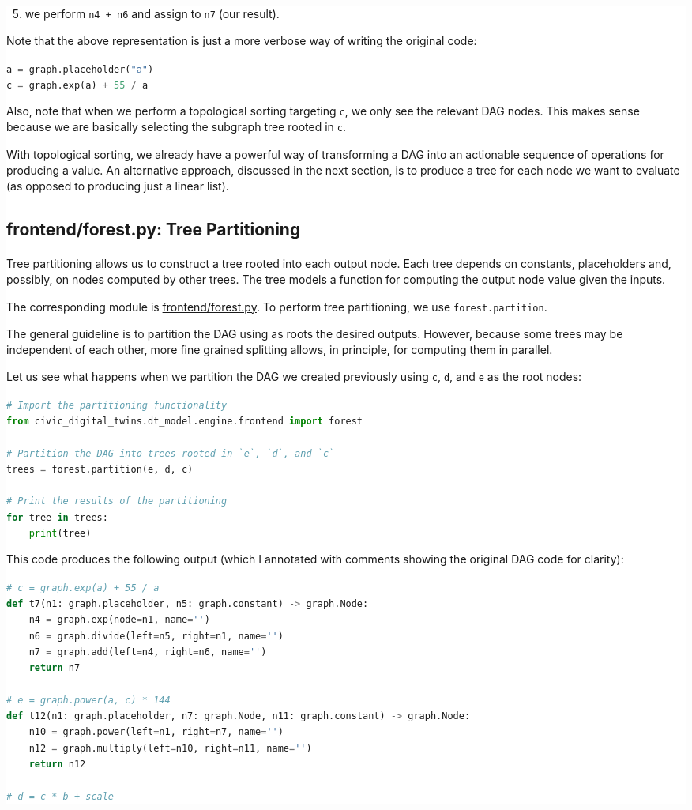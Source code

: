 5. we perform `n4 + n6` and assign to `n7` (our result).

Note that the above representation is just a more verbose
way of writing the original code:

```Python
a = graph.placeholder("a")
c = graph.exp(a) + 55 / a
```

Also, note that when we perform a topological sorting targeting
`c`, we only see the relevant DAG nodes. This makes sense because
we are basically selecting the subgraph tree rooted in `c`.

With topological sorting, we already have a powerful way
of transforming a DAG into an actionable sequence of operations
for producing a value. An alternative approach, discussed in the
next section, is to produce a tree for each node we want to
evaluate (as opposed to producing just a linear list).

## frontend/forest.py: Tree Partitioning

Tree partitioning allows us to construct a tree rooted into
each output node. Each tree depends on constants, placeholders and, possibly,
on nodes computed by other trees. The tree models a function for
computing the output node value given the inputs.

The corresponding module is [frontend/forest.py](../../civic_digital_twins/dt_model/engine/frontend/forest.py).
To perform tree partitioning, we use `forest.partition`.

The general guideline is to partition the DAG using as roots the
desired outputs. However, because some trees may be independent
of each other, more fine grained splitting allows, in principle,
for computing them in parallel.

Let us see what happens when we partition the DAG we created
previously using `c`, `d`, and `e` as the root nodes:

```Python
# Import the partitioning functionality
from civic_digital_twins.dt_model.engine.frontend import forest

# Partition the DAG into trees rooted in `e`, `d`, and `c`
trees = forest.partition(e, d, c)

# Print the results of the partitioning
for tree in trees:
    print(tree)
```

This code produces the following output (which I annotated with
comments showing the original DAG code for clarity):

```Python
# c = graph.exp(a) + 55 / a
def t7(n1: graph.placeholder, n5: graph.constant) -> graph.Node:
    n4 = graph.exp(node=n1, name='')
    n6 = graph.divide(left=n5, right=n1, name='')
    n7 = graph.add(left=n4, right=n6, name='')
    return n7

# e = graph.power(a, c) * 144
def t12(n1: graph.placeholder, n7: graph.Node, n11: graph.constant) -> graph.Node:
    n10 = graph.power(left=n1, right=n7, name='')
    n12 = graph.multiply(left=n10, right=n11, name='')
    return n12

# d = c * b + scale
```